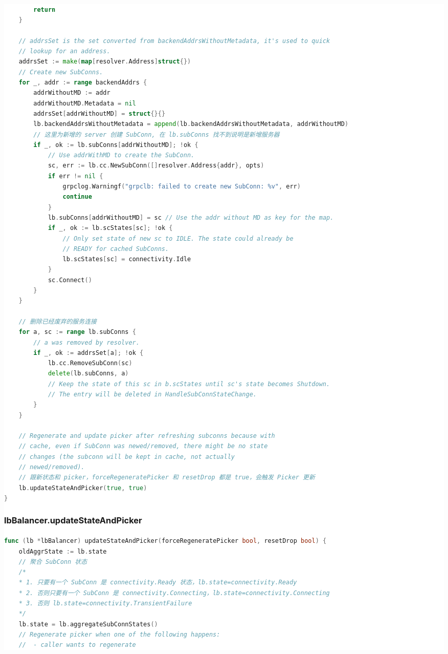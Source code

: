 ```go
        return
    }

    // addrsSet is the set converted from backendAddrsWithoutMetadata, it's used to quick
    // lookup for an address.
    addrsSet := make(map[resolver.Address]struct{})
    // Create new SubConns.
    for _, addr := range backendAddrs {
        addrWithoutMD := addr
        addrWithoutMD.Metadata = nil
        addrsSet[addrWithoutMD] = struct{}{}
        lb.backendAddrsWithoutMetadata = append(lb.backendAddrsWithoutMetadata, addrWithoutMD)
        // 这里为新增的 server 创建 SubConn, 在 lb.subConns 找不到说明是新增服务器
        if _, ok := lb.subConns[addrWithoutMD]; !ok {
            // Use addrWithMD to create the SubConn.
            sc, err := lb.cc.NewSubConn([]resolver.Address{addr}, opts)
            if err != nil {
                grpclog.Warningf("grpclb: failed to create new SubConn: %v", err)
                continue
            }
            lb.subConns[addrWithoutMD] = sc // Use the addr without MD as key for the map.
            if _, ok := lb.scStates[sc]; !ok {
                // Only set state of new sc to IDLE. The state could already be
                // READY for cached SubConns.
                lb.scStates[sc] = connectivity.Idle
            }
            sc.Connect()
        }
    }

    // 删除已经废弃的服务连接
    for a, sc := range lb.subConns {
        // a was removed by resolver.
        if _, ok := addrsSet[a]; !ok {
            lb.cc.RemoveSubConn(sc)
            delete(lb.subConns, a)
            // Keep the state of this sc in b.scStates until sc's state becomes Shutdown.
            // The entry will be deleted in HandleSubConnStateChange.
        }
    }

    // Regenerate and update picker after refreshing subconns because with
    // cache, even if SubConn was newed/removed, there might be no state
    // changes (the subconn will be kept in cache, not actually
    // newed/removed).
    // 跟新状态和 picker，forceRegeneratePicker 和 resetDrop 都是 true，会触发 Picker 更新
    lb.updateStateAndPicker(true, true)
}
```
### lbBalancer.updateStateAndPicker
```go
func (lb *lbBalancer) updateStateAndPicker(forceRegeneratePicker bool, resetDrop bool) {
    oldAggrState := lb.state
    // 聚合 SubConn 状态
    /*
    * 1. 只要有一个 SubConn 是 connectivity.Ready 状态，lb.state=connectivity.Ready
    * 2. 否则只要有一个 SubConn 是 connectivity.Connecting，lb.state=connectivity.Connecting
    * 3. 否则 lb.state=connectivity.TransientFailure
    */
    lb.state = lb.aggregateSubConnStates()
    // Regenerate picker when one of the following happens:
    //  - caller wants to regenerate
```